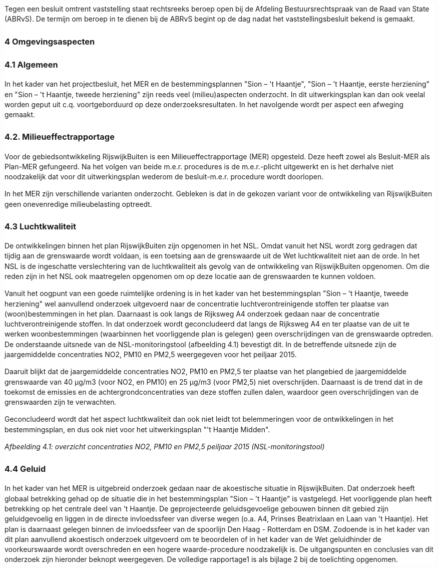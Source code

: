 Tegen een besluit omtrent vaststelling staat rechtsreeks beroep open bij de Afdeling Bestuursrechtspraak van de Raad van State (ABRvS). De termijn om beroep in te dienen bij de ABRvS begint op de dag nadat het vaststellingsbesluit bekend is gemaakt.

### <span id="page-20-0"></span>**4 Omgevingsaspecten**

### <span id="page-20-1"></span>**4.1 Algemeen**

In het kader van het projectbesluit, het MER en de bestemmingsplannen "Sion – 't Haantje", "Sion – 't Haantje, eerste herziening" en "Sion – 't Haantje, tweede herziening" zijn reeds veel (milieu)aspecten onderzocht. In dit uitwerkingsplan kan dan ook veelal worden geput uit c.q. voortgeborduurd op deze onderzoeksresultaten. In het navolgende wordt per aspect een afweging gemaakt.

### <span id="page-20-2"></span>**4.2. Milieueffectrapportage**

Voor de gebiedsontwikkeling RijswijkBuiten is een Milieueffectrapportage (MER) opgesteld. Deze heeft zowel als Besluit-MER als Plan-MER gefungeerd. Na het volgen van beide m.e.r. procedures is de m.e.r.-plicht uitgewerkt en is het derhalve niet noodzakelijk dat voor dit uitwerkingsplan wederom de besluit-m.e.r. procedure wordt doorlopen.

In het MER zijn verschillende varianten onderzocht. Gebleken is dat in de gekozen variant voor de ontwikkeling van RijswijkBuiten geen onevenredige milieubelasting optreedt.

### <span id="page-20-3"></span>**4.3 Luchtkwaliteit**

De ontwikkelingen binnen het plan RijswijkBuiten zijn opgenomen in het NSL. Omdat vanuit het NSL wordt zorg gedragen dat tijdig aan de grenswaarde wordt voldaan, is een toetsing aan de grenswaarde uit de Wet luchtkwaliteit niet aan de orde. In het NSL is de ingeschatte verslechtering van de luchtkwaliteit als gevolg van de ontwikkeling van RijswijkBuiten opgenomen. Om die reden zijn in het NSL ook maatregelen opgenomen om op deze locatie aan de grenswaarden te kunnen voldoen.

Vanuit het oogpunt van een goede ruimtelijke ordening is in het kader van het bestemmingsplan "Sion – 't Haantje, tweede herziening" wel aanvullend onderzoek uitgevoerd naar de concentratie luchtverontreinigende stoffen ter plaatse van (woon)bestemmingen in het plan. Daarnaast is ook langs de Rijksweg A4 onderzoek gedaan naar de concentratie luchtverontreinigende stoffen. In dat onderzoek wordt geconcludeerd dat langs de Rijksweg A4 en ter plaatse van de uit te werken woonbestemmingen (waarbinnen het voorliggende plan is gelegen) geen overschrijdingen van de grenswaarde optreden. De onderstaande uitsnede van de NSL-monitoringstool (afbeelding 4.1) bevestigt dit. In de betreffende uitsnede zijn de jaargemiddelde concentraties NO2, PM10 en PM2,5 weergegeven voor het peiljaar 2015.

Daaruit blijkt dat de jaargemiddelde concentraties NO2, PM10 en PM2,5 ter plaatse van het plangebied de jaargemiddelde grenswaarde van 40 µg/m3 (voor NO2, en PM10) en 25 µg/m3 (voor PM2,5) niet overschrijden. Daarnaast is de trend dat in de toekomst de emissies en de achtergrondconcentraties van deze stoffen zullen dalen, waardoor geen overschrijdingen van de grenswaarden zijn te verwachten.

Geconcludeerd wordt dat het aspect luchtkwaliteit dan ook niet leidt tot belemmeringen voor de ontwikkelingen in het bestemmingsplan, en dus ook niet voor het uitwerkingsplan "'t Haantje Midden".

*Afbeelding 4.1: overzicht concentraties NO2, PM10 en PM2,5 peiljaar 2015 (NSL-monitoringstool)* 

### <span id="page-21-0"></span>**4.4 Geluid**

<span id="page-21-1"></span>In het kader van het MER is uitgebreid onderzoek gedaan naar de akoestische situatie in RijswijkBuiten. Dat onderzoek heeft globaal betrekking gehad op de situatie die in het bestemmingsplan "Sion – 't Haantje" is vastgelegd. Het voorliggende plan heeft betrekking op het centrale deel van 't Haantje. De geprojecteerde geluidsgevoelige gebouwen binnen dit gebied zijn geluidgevoelig en liggen in de directe invloedssfeer van diverse wegen (o.a. A4, Prinses Beatrixlaan en Laan van 't Haantje). Het plan is daarnaast gelegen binnen de invloedssfeer van de spoorlijn Den Haag - Rotterdam en DSM. Zodoende is in het kader van dit plan aanvullend akoestisch onderzoek uitgevoerd om te beoordelen of in het kader van de Wet geluidhinder de voorkeurswaarde wordt overschreden en een hogere waarde-procedure noodzakelijk is. De uitgangspunten en conclusies van dit onderzoek zijn hieronder beknopt weergegeven. De volledige rapportage1 is als bijlage 2 bij de toelichting opgenomen.
